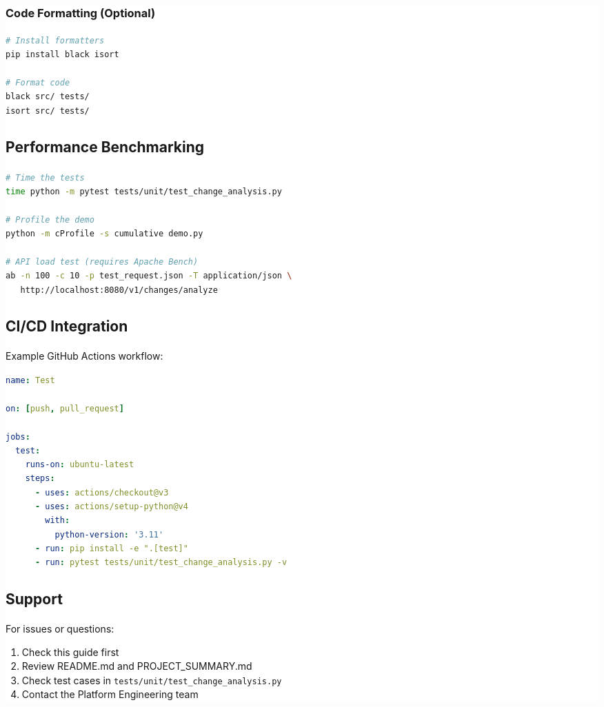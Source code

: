 ### Code Formatting (Optional)

```bash
# Install formatters
pip install black isort

# Format code
black src/ tests/
isort src/ tests/
```

## Performance Benchmarking

```bash
# Time the tests
time python -m pytest tests/unit/test_change_analysis.py

# Profile the demo
python -m cProfile -s cumulative demo.py

# API load test (requires Apache Bench)
ab -n 100 -c 10 -p test_request.json -T application/json \
   http://localhost:8080/v1/changes/analyze
```

## CI/CD Integration

Example GitHub Actions workflow:

```yaml
name: Test

on: [push, pull_request]

jobs:
  test:
    runs-on: ubuntu-latest
    steps:
      - uses: actions/checkout@v3
      - uses: actions/setup-python@v4
        with:
          python-version: '3.11'
      - run: pip install -e ".[test]"
      - run: pytest tests/unit/test_change_analysis.py -v
```

## Support

For issues or questions:
1. Check this guide first
2. Review README.md and PROJECT_SUMMARY.md
3. Check test cases in `tests/unit/test_change_analysis.py`
4. Contact the Platform Engineering team
